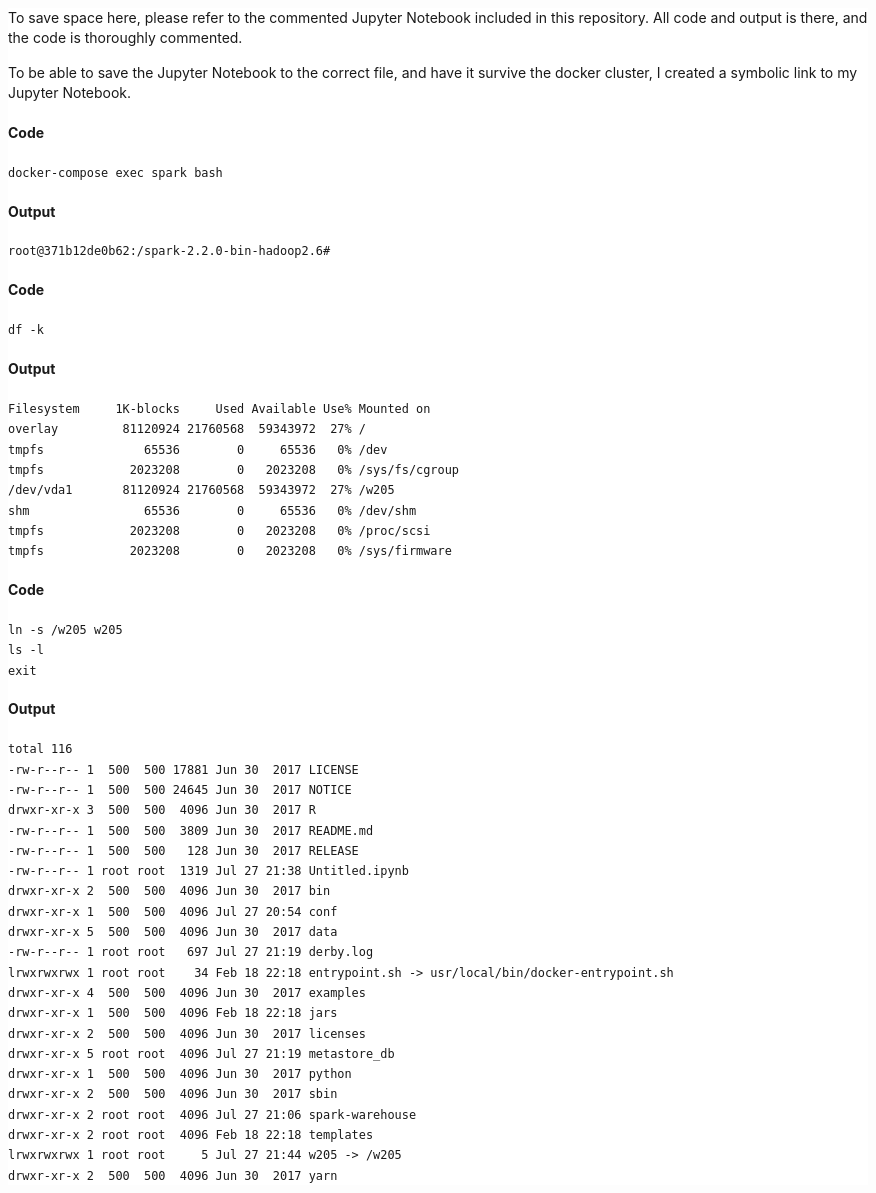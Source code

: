 To save space here, please refer to the commented Jupyter Notebook included in this repository. All code and output is there, and the code is thoroughly commented. 

To be able to save the Jupyter Notebook to the correct file, and have it survive the docker cluster, I created a symbolic link to my Jupyter Notebook.

#### Code
```
docker-compose exec spark bash
```
#### Output
```
root@371b12de0b62:/spark-2.2.0-bin-hadoop2.6# 
```
#### Code
```
df -k
```
#### Output
```
Filesystem     1K-blocks     Used Available Use% Mounted on
overlay         81120924 21760568  59343972  27% /
tmpfs              65536        0     65536   0% /dev
tmpfs            2023208        0   2023208   0% /sys/fs/cgroup
/dev/vda1       81120924 21760568  59343972  27% /w205
shm                65536        0     65536   0% /dev/shm
tmpfs            2023208        0   2023208   0% /proc/scsi
tmpfs            2023208        0   2023208   0% /sys/firmware 
```
#### Code
```
ln -s /w205 w205
ls -l
exit
```
#### Output
```
total 116
-rw-r--r-- 1  500  500 17881 Jun 30  2017 LICENSE
-rw-r--r-- 1  500  500 24645 Jun 30  2017 NOTICE
drwxr-xr-x 3  500  500  4096 Jun 30  2017 R
-rw-r--r-- 1  500  500  3809 Jun 30  2017 README.md
-rw-r--r-- 1  500  500   128 Jun 30  2017 RELEASE
-rw-r--r-- 1 root root  1319 Jul 27 21:38 Untitled.ipynb
drwxr-xr-x 2  500  500  4096 Jun 30  2017 bin
drwxr-xr-x 1  500  500  4096 Jul 27 20:54 conf
drwxr-xr-x 5  500  500  4096 Jun 30  2017 data
-rw-r--r-- 1 root root   697 Jul 27 21:19 derby.log
lrwxrwxrwx 1 root root    34 Feb 18 22:18 entrypoint.sh -> usr/local/bin/docker-entrypoint.sh
drwxr-xr-x 4  500  500  4096 Jun 30  2017 examples
drwxr-xr-x 1  500  500  4096 Feb 18 22:18 jars
drwxr-xr-x 2  500  500  4096 Jun 30  2017 licenses
drwxr-xr-x 5 root root  4096 Jul 27 21:19 metastore_db
drwxr-xr-x 1  500  500  4096 Jun 30  2017 python
drwxr-xr-x 2  500  500  4096 Jun 30  2017 sbin
drwxr-xr-x 2 root root  4096 Jul 27 21:06 spark-warehouse
drwxr-xr-x 2 root root  4096 Feb 18 22:18 templates
lrwxrwxrwx 1 root root     5 Jul 27 21:44 w205 -> /w205
drwxr-xr-x 2  500  500  4096 Jun 30  2017 yarn
```
